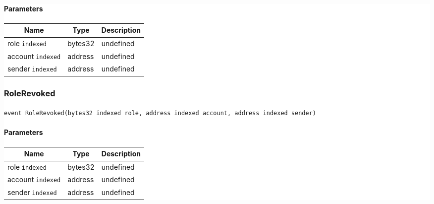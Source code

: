 



#### Parameters

| Name | Type | Description |
|---|---|---|
| role `indexed` | bytes32 | undefined |
| account `indexed` | address | undefined |
| sender `indexed` | address | undefined |

### RoleRevoked

```solidity
event RoleRevoked(bytes32 indexed role, address indexed account, address indexed sender)
```





#### Parameters

| Name | Type | Description |
|---|---|---|
| role `indexed` | bytes32 | undefined |
| account `indexed` | address | undefined |
| sender `indexed` | address | undefined |



